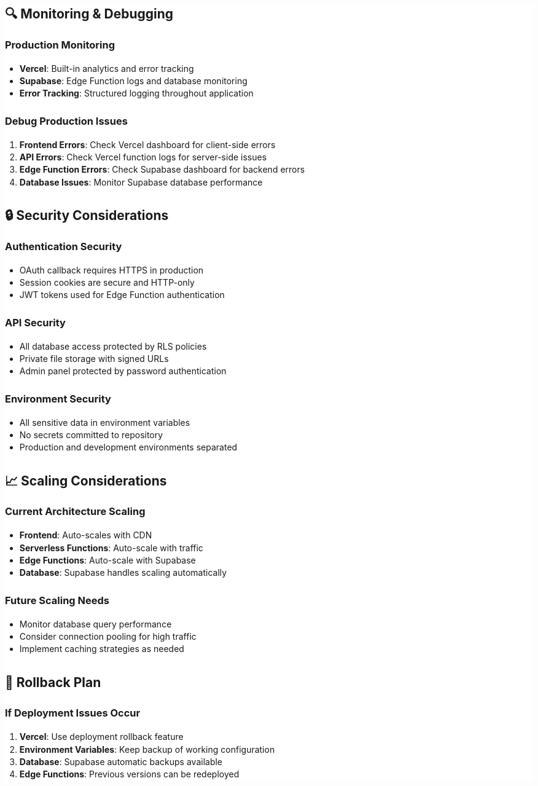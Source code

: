 ## 🔍 Monitoring & Debugging

### Production Monitoring
- **Vercel**: Built-in analytics and error tracking
- **Supabase**: Edge Function logs and database monitoring
- **Error Tracking**: Structured logging throughout application

### Debug Production Issues
1. **Frontend Errors**: Check Vercel dashboard for client-side errors
2. **API Errors**: Check Vercel function logs for server-side issues
3. **Edge Function Errors**: Check Supabase dashboard for backend errors
4. **Database Issues**: Monitor Supabase database performance

## 🔒 Security Considerations

### Authentication Security
- OAuth callback requires HTTPS in production
- Session cookies are secure and HTTP-only
- JWT tokens used for Edge Function authentication

### API Security
- All database access protected by RLS policies
- Private file storage with signed URLs
- Admin panel protected by password authentication

### Environment Security
- All sensitive data in environment variables
- No secrets committed to repository
- Production and development environments separated

## 📈 Scaling Considerations

### Current Architecture Scaling
- **Frontend**: Auto-scales with CDN
- **Serverless Functions**: Auto-scale with traffic
- **Edge Functions**: Auto-scale with Supabase
- **Database**: Supabase handles scaling automatically

### Future Scaling Needs
- Monitor database query performance
- Consider connection pooling for high traffic
- Implement caching strategies as needed

## 🚨 Rollback Plan

### If Deployment Issues Occur
1. **Vercel**: Use deployment rollback feature
2. **Environment Variables**: Keep backup of working configuration
3. **Database**: Supabase automatic backups available
4. **Edge Functions**: Previous versions can be redeployed

